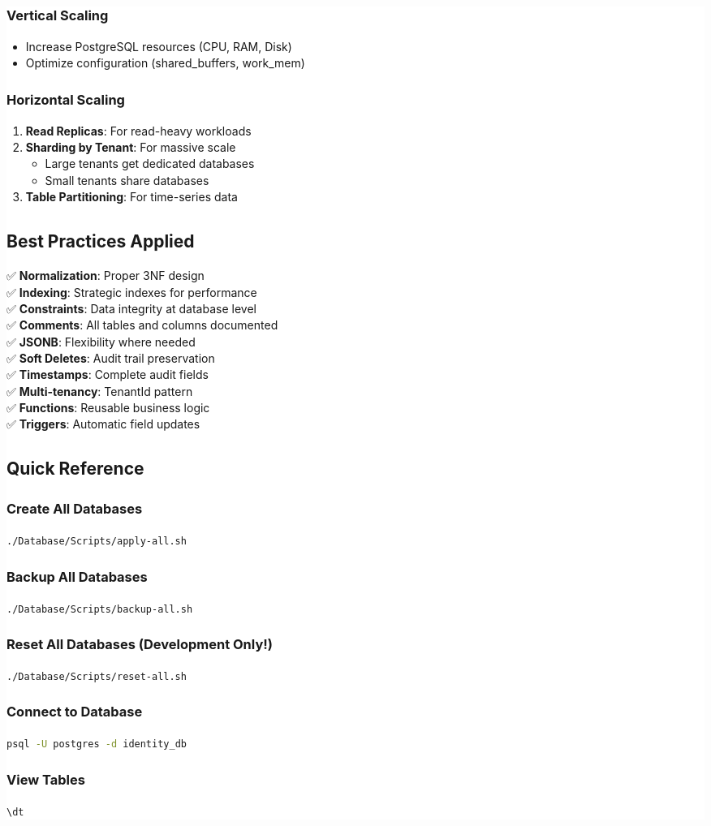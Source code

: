 ### Vertical Scaling
- Increase PostgreSQL resources (CPU, RAM, Disk)
- Optimize configuration (shared_buffers, work_mem)

### Horizontal Scaling
1. **Read Replicas**: For read-heavy workloads
2. **Sharding by Tenant**: For massive scale
   - Large tenants get dedicated databases
   - Small tenants share databases
3. **Table Partitioning**: For time-series data

## Best Practices Applied

✅ **Normalization**: Proper 3NF design  
✅ **Indexing**: Strategic indexes for performance  
✅ **Constraints**: Data integrity at database level  
✅ **Comments**: All tables and columns documented  
✅ **JSONB**: Flexibility where needed  
✅ **Soft Deletes**: Audit trail preservation  
✅ **Timestamps**: Complete audit fields  
✅ **Multi-tenancy**: TenantId pattern  
✅ **Functions**: Reusable business logic  
✅ **Triggers**: Automatic field updates  

## Quick Reference

### Create All Databases
```bash
./Database/Scripts/apply-all.sh
```

### Backup All Databases
```bash
./Database/Scripts/backup-all.sh
```

### Reset All Databases (Development Only!)
```bash
./Database/Scripts/reset-all.sh
```

### Connect to Database
```bash
psql -U postgres -d identity_db
```

### View Tables
```sql
\dt
```

